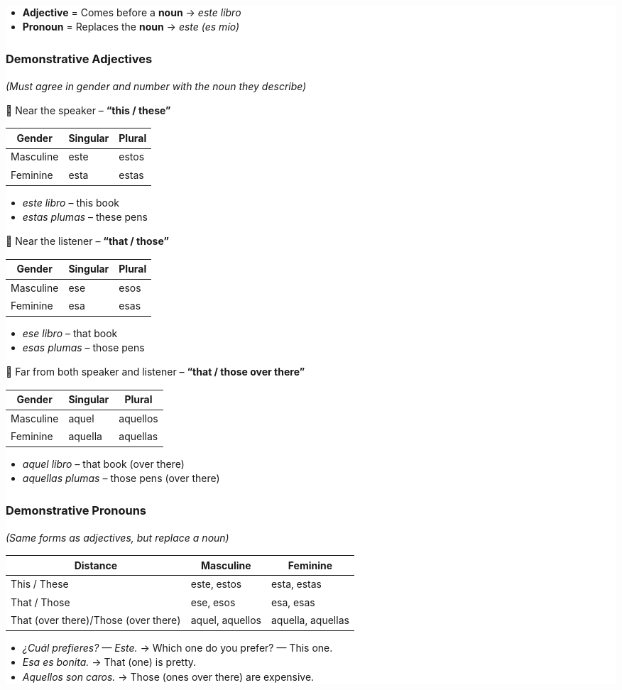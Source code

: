 - **Adjective** = Comes before a **noun** → *este libro*  
- **Pronoun** = Replaces the **noun** → *este (es mío)*

### Demonstrative Adjectives  

*(Must agree in gender and number with the noun they describe)*

🔹 Near the speaker – **“this / these”**

| Gender    | Singular | Plural |
| --------- | -------- | ------ |
| Masculine | este     | estos  |
| Feminine  | esta     | estas  |

- *este libro* – this book  
- *estas plumas* – these pens  

🔹 Near the listener – **“that / those”**

| Gender    | Singular | Plural |
| --------- | -------- | ------ |
| Masculine | ese      | esos   |
| Feminine  | esa      | esas   |

- *ese libro* – that book  
- *esas plumas* – those pens  

🔹 Far from both speaker and listener – **“that / those over there”**

| Gender    | Singular | Plural   |
| --------- | -------- | -------- |
| Masculine | aquel    | aquellos |
| Feminine  | aquella  | aquellas |

- *aquel libro* – that book (over there)  
- *aquellas plumas* – those pens (over there)  

### Demonstrative Pronouns  

*(Same forms as adjectives, but replace a noun)*

| Distance                             | Masculine       | Feminine          |
| ------------------------------------ | --------------- | ----------------- |
| This / These                         | este, estos     | esta, estas       |
| That / Those                         | ese, esos       | esa, esas         |
| That (over there)/Those (over there) | aquel, aquellos | aquella, aquellas |

- *¿Cuál prefieres? — Este.* 
  → Which one do you prefer? — This one.  
- *Esa es bonita.*
  → That (one) is pretty.  
- *Aquellos son caros.*
  → Those (ones over there) are expensive.  
